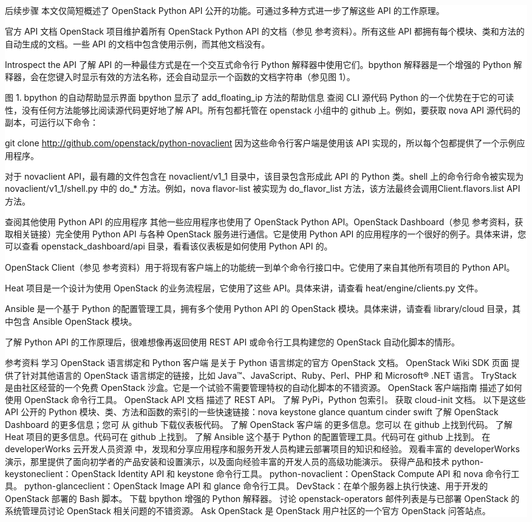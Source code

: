 后续步骤
本文仅简短概述了 OpenStack Python API 公开的功能。可通过多种方式进一步了解这些 API 的工作原理。

官方 API 文档
OpenStack 项目维护着所有 OpenStack Python API 的文档（参见 参考资料）。所有这些 API 都拥有每个模块、类和方法的自动生成的文档。一些 API 的文档中包含使用示例，而其他文档没有。

Introspect the API
了解 API 的一种最佳方式是在一个交互式命令行 Python 解释器中使用它们。bpython 解释器是一个增强的 Python 解释器，会在您键入时显示有效的方法名称，还会自动显示一个函数的文档字符串（参见图 1）。

图 1. bpython 的自动帮助显示界面
bpython 显示了 add_floating_ip 方法的帮助信息
查阅 CLI 源代码
Python 的一个优势在于它的可读性，没有任何方法能够比阅读源代码更好地了解 API。所有包都托管在 openstack 小组中的 github 上。例如，要获取 nova API 源代码的副本，可运行以下命令：

git clone http://github.com/openstack/python-novaclient
因为这些命令行客户端是使用该 API 实现的，所以每个包都提供了一个示例应用程序。

对于 novaclient API，最有趣的文件包含在 novaclient/v1_1 目录中，该目录包含形成此 API 的 Python 类。shell 上的命令行命令被实现为 novaclient/v1_1/shell.py 中的 do_* 方法。例如，nova flavor-list 被实现为 do_flavor_list 方法，该方法最终会调用Client.flavors.list API 方法。

查阅其他使用 Python API 的应用程序
其他一些应用程序也使用了 OpenStack Python API。OpenStack Dashboard（参见 参考资料，获取相关链接）完全使用 Python API 与各种 OpenStack 服务进行通信。它是使用 Python API 的应用程序的一个很好的例子。具体来讲，您可以查看 openstack_dashboard/api 目录，看看该仪表板是如何使用 Python API 的。

OpenStack Client（参见 参考资料）用于将现有客户端上的功能统一到单个命令行接口中。它使用了来自其他所有项目的 Python API。

Heat 项目是一个设计为使用 OpenStack 的业务流程层，它使用了这些 API。具体来讲，请查看 heat/engine/clients.py 文件。

Ansible 是一个基于 Python 的配置管理工具，拥有多个使用 Python API 的 OpenStack 模块。具体来讲，请查看 library/cloud 目录，其中包含 Ansible OpenStack 模块。

了解 Python API 的工作原理后，很难想像再返回使用 REST API 或命令行工具构建您的 OpenStack 自动化脚本的情形。

参考资料
学习
OpenStack 语言绑定和 Python 客户端 是关于 Python 语言绑定的官方 OpenStack 文档。
OpenStack Wiki SDK 页面 提供了针对其他语言的 OpenStack 语言绑定的链接，比如 Java™、JavaScript、Ruby、Perl、PHP 和 Microsoft® .NET 语言。
TryStack 是由社区经营的一个免费 OpenStack 沙盒。它是一个试验不需要管理特权的自动化脚本的不错资源。
OpenStack 客户端指南 描述了如何使用 OpenStack 命令行工具。
OpenStack API 文档 描述了 REST API。
了解 PyPi，Python 包索引。
获取 cloud-init 文档。
以下是这些 API 公开的 Python 模块、类、方法和函数的索引的一些快速链接：nova
keystone
glance
quantum
cinder
swift
了解 OpenStack Dashboard 的更多信息；您可 从 github 下载仪表板代码。
了解 OpenStack 客户端 的更多信息。您可以 在 github 上找到代码。
了解 Heat 项目的更多信息。代码可在 github 上找到。
了解 Ansible 这个基于 Python 的配置管理工具。代码可在 github 上找到。
在 developerWorks 云开发人员资源 中，发现和分享应用程序和服务开发人员构建云部署项目的知识和经验。
观看丰富的 developerWorks 演示，那里提供了面向初学者的产品安装和设置演示，以及面向经验丰富的开发人员的高级功能演示。
获得产品和技术
python-keystoneclient：OpenStack Identity API 和 keystone 命令行工具。
python-novaclient：OpenStack Compute API 和 nova 命令行工具。
python-glanceclient：OpenStack Image API 和 glance 命令行工具。
DevStack：在单个服务器上执行快速、用于开发的 OpenStack 部署的 Bash 脚本。
下载 bpython 增强的 Python 解释器。
讨论
openstack-operators 邮件列表是与已部署 OpenStack 的系统管理员讨论 OpenStack 相关问题的不错资源。
Ask OpenStack 是 OpenStack 用户社区的一个官方 OpenStack 问答站点。